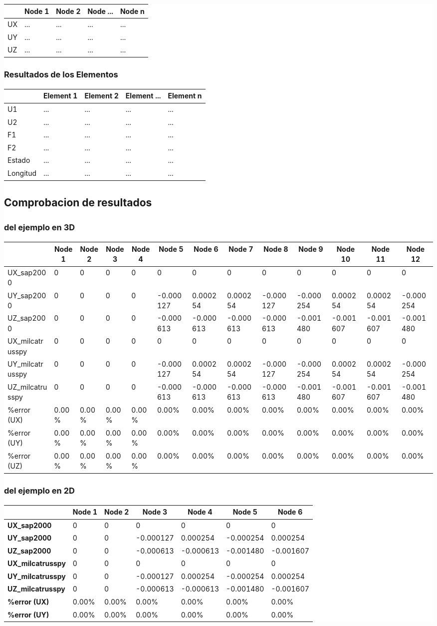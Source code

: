 |     | Node 1 | Node 2 | Node ... | Node n |
| --- | ------ | ------ | -------- | ------ |
| UX  | ...    | ...    | ...      | ...    |
| UY  | ...    | ...    | ...      | ...    |
| UZ  | ...    | ...    | ...      | ...    |

### Resultados de los Elementos

|          | Element 1 | Element 2 | Element ... | Element n |
| -------- | --------- | --------- | ----------- | --------- |
| U1       | ...       | ...       | ...         | ...       |
| U2       | ...       | ...       | ...         | ...       |
| F1       | ...       | ...       | ...         | ...       |
| F2       | ...       | ...       | ...         | ...       |
| Estado   | ...       | ...       | ...         | ...       |
| Longitud | ...       | ...       | ...         | ...       |

## Comprobacion de resultados

### del ejemplo en 3D

|                 | Node 1 | Node 2 | Node 3 | Node 4 | Node 5    | Node 6    | Node 7    | Node 8    | Node 9    | Node 10   | Node 11   | Node 12   |
| --------------- | ------ | ------ | ------ | ------ | --------- | --------- | --------- | --------- | --------- | --------- | --------- | --------- |
| UX_sap2000      | 0      | 0      | 0      | 0      | 0         | 0         | 0         | 0         | 0         | 0         | 0         | 0         |
| UY_sap2000      | 0      | 0      | 0      | 0      | -0.000127 | 0.000254  | 0.000254  | -0.000127 | -0.000254 | 0.000254  | 0.000254  | -0.000254 |
| UZ_sap2000      | 0      | 0      | 0      | 0      | -0.000613 | -0.000613 | -0.000613 | -0.000613 | -0.001480 | -0.001607 | -0.001607 | -0.001480 |
| UX_milcatrusspy | 0      | 0      | 0      | 0      | 0         | 0         | 0         | 0         | 0         | 0         | 0         | 0         |
| UY_milcatrusspy | 0      | 0      | 0      | 0      | -0.000127 | 0.000254  | 0.000254  | -0.000127 | -0.000254 | 0.000254  | 0.000254  | -0.000254 |
| UZ_milcatrusspy | 0      | 0      | 0      | 0      | -0.000613 | -0.000613 | -0.000613 | -0.000613 | -0.001480 | -0.001607 | -0.001607 | -0.001480 |
| %error (UX)     | 0.00%  | 0.00%  | 0.00%  | 0.00%  | 0.00%     | 0.00%     | 0.00%     | 0.00%     | 0.00%     | 0.00%     | 0.00%     | 0.00%     |
| %error (UY)     | 0.00%  | 0.00%  | 0.00%  | 0.00%  | 0.00%     | 0.00%     | 0.00%     | 0.00%     | 0.00%     | 0.00%     | 0.00%     | 0.00%     |
| %error (UZ)     | 0.00%  | 0.00%  | 0.00%  | 0.00%  | 0.00%     | 0.00%     | 0.00%     | 0.00%     | 0.00%     | 0.00%     | 0.00%     | 0.00%     |

### del ejemplo en 2D

|                     | Node 1 | Node 2 | Node 3    | Node 4    | Node 5    | Node 6    |
| ------------------- | ------ | ------ | --------- | --------- | --------- | --------- |
| **UX_sap2000**      | 0      | 0      | 0         | 0         | 0         | 0         |
| **UY_sap2000**      | 0      | 0      | -0.000127 | 0.000254  | -0.000254 | 0.000254  |
| **UZ_sap2000**      | 0      | 0      | -0.000613 | -0.000613 | -0.001480 | -0.001607 |
| **UX_milcatrusspy** | 0      | 0      | 0         | 0         | 0         | 0         |
| **UY_milcatrusspy** | 0      | 0      | -0.000127 | 0.000254  | -0.000254 | 0.000254  |
| **UZ_milcatrusspy** | 0      | 0      | -0.000613 | -0.000613 | -0.001480 | -0.001607 |
| **%error (UX)**     | 0.00%  | 0.00%  | 0.00%     | 0.00%     | 0.00%     | 0.00%     |
| **%error (UY)**     | 0.00%  | 0.00%  | 0.00%     | 0.00%     | 0.00%     | 0.00%     |